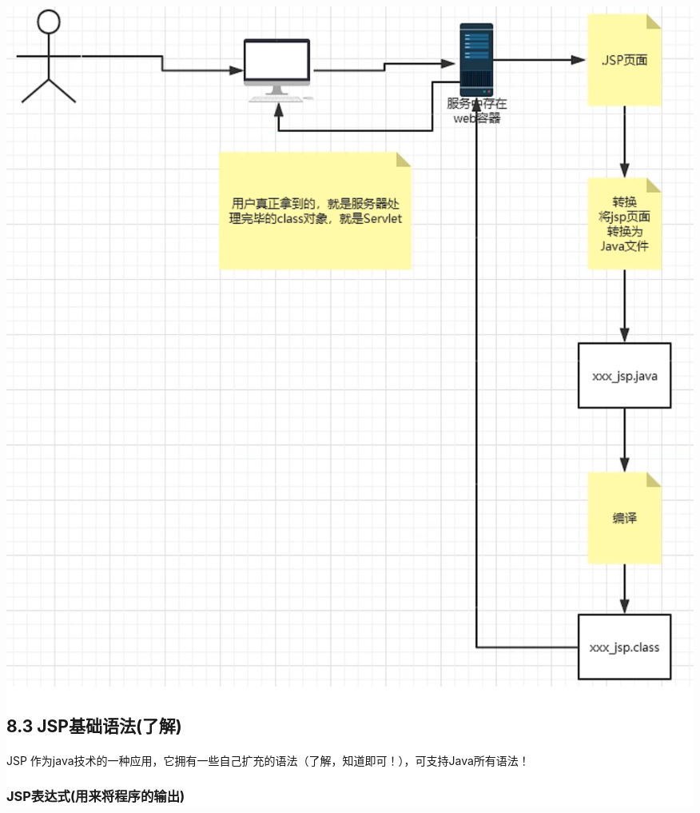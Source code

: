 ![img](JavaWeb.assets/kuangstudy91ca1997-e219-4e14-9457-6c0f4ce3ade4.jpg)

## 8.3 JSP基础语法(了解)

JSP 作为java技术的一种应用，它拥有一些自己扩充的语法（了解，知道即可！），可支持Java所有语法！

### JSP表达式(用来将程序的输出)
